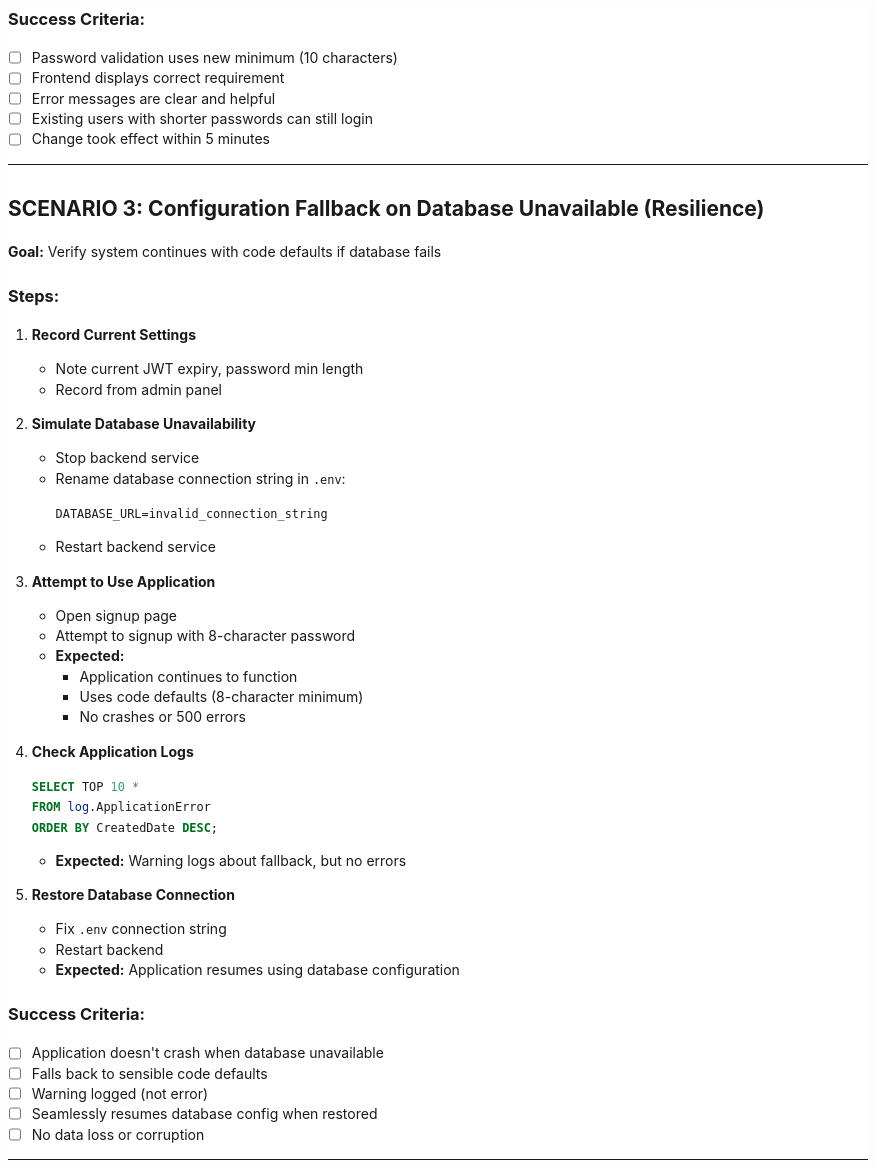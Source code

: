 ### Success Criteria:
- [ ] Password validation uses new minimum (10 characters)
- [ ] Frontend displays correct requirement
- [ ] Error messages are clear and helpful
- [ ] Existing users with shorter passwords can still login
- [ ] Change took effect within 5 minutes

---

## **SCENARIO 3: Configuration Fallback on Database Unavailable** (Resilience)

**Goal:** Verify system continues with code defaults if database fails

### Steps:

1. **Record Current Settings**
   - Note current JWT expiry, password min length
   - Record from admin panel

2. **Simulate Database Unavailability**
   - Stop backend service
   - Rename database connection string in `.env`:
     ```
     DATABASE_URL=invalid_connection_string
     ```
   - Restart backend service

3. **Attempt to Use Application**
   - Open signup page
   - Attempt to signup with 8-character password
   - **Expected:** 
     - Application continues to function
     - Uses code defaults (8-character minimum)
     - No crashes or 500 errors

4. **Check Application Logs**
   ```sql
   SELECT TOP 10 * 
   FROM log.ApplicationError 
   ORDER BY CreatedDate DESC;
   ```
   - **Expected:** Warning logs about fallback, but no errors

5. **Restore Database Connection**
   - Fix `.env` connection string
   - Restart backend
   - **Expected:** Application resumes using database configuration

### Success Criteria:
- [ ] Application doesn't crash when database unavailable
- [ ] Falls back to sensible code defaults
- [ ] Warning logged (not error)
- [ ] Seamlessly resumes database config when restored
- [ ] No data loss or corruption

---